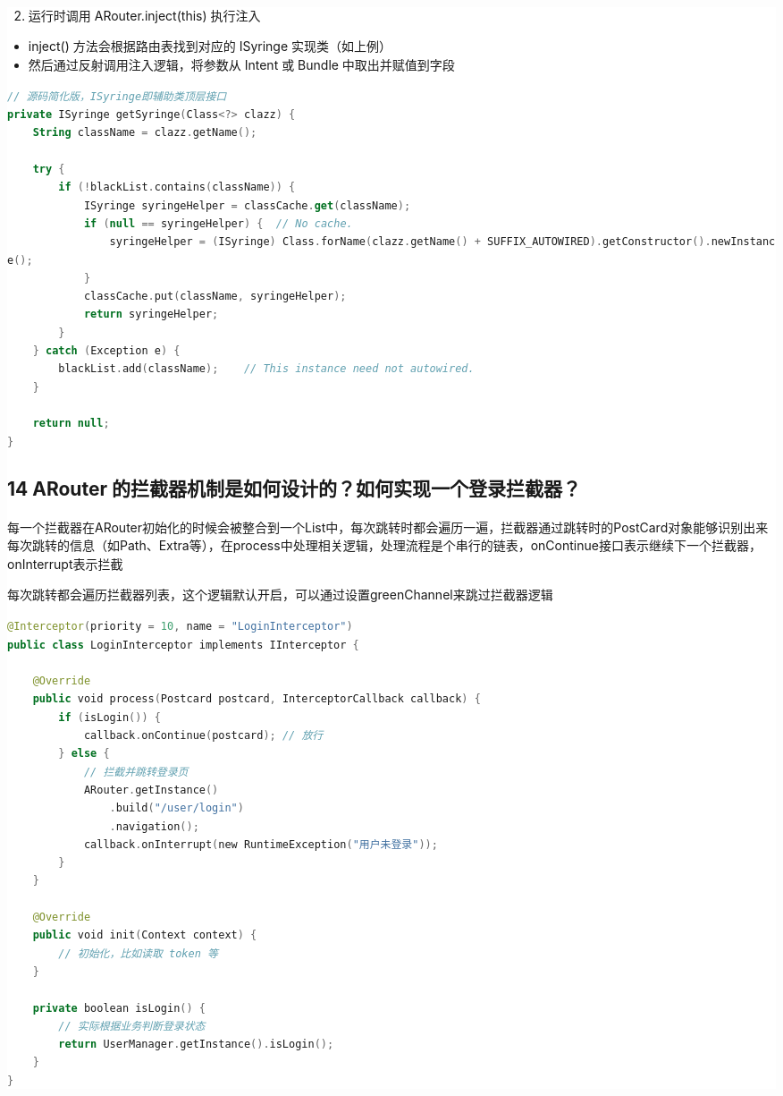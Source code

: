 
2. 运行时调用 ARouter.inject(this) 执行注入

- inject() 方法会根据路由表找到对应的 ISyringe 实现类（如上例）
- 然后通过反射调用注入逻辑，将参数从 Intent 或 Bundle 中取出并赋值到字段
```kotlin
// 源码简化版，ISyringe即辅助类顶层接口
private ISyringe getSyringe(Class<?> clazz) {
    String className = clazz.getName();

    try {
        if (!blackList.contains(className)) {
            ISyringe syringeHelper = classCache.get(className);
            if (null == syringeHelper) {  // No cache.
                syringeHelper = (ISyringe) Class.forName(clazz.getName() + SUFFIX_AUTOWIRED).getConstructor().newInstance();
            }
            classCache.put(className, syringeHelper);
            return syringeHelper;
        }
    } catch (Exception e) {
        blackList.add(className);    // This instance need not autowired.
    }

    return null;
}
```

## 14 ARouter 的拦截器机制是如何设计的？如何实现一个登录拦截器？

每一个拦截器在ARouter初始化的时候会被整合到一个List中，每次跳转时都会遍历一遍，拦截器通过跳转时的PostCard对象能够识别出来每次跳转的信息（如Path、Extra等），在process中处理相关逻辑，处理流程是个串行的链表，onContinue接口表示继续下一个拦截器，onInterrupt表示拦截  

每次跳转都会遍历拦截器列表，这个逻辑默认开启，可以通过设置greenChannel来跳过拦截器逻辑

```kotlin
@Interceptor(priority = 10, name = "LoginInterceptor")
public class LoginInterceptor implements IInterceptor {

    @Override
    public void process(Postcard postcard, InterceptorCallback callback) {
        if (isLogin()) {
            callback.onContinue(postcard); // 放行
        } else {
            // 拦截并跳转登录页
            ARouter.getInstance()
                .build("/user/login")
                .navigation();
            callback.onInterrupt(new RuntimeException("用户未登录"));
        }
    }

    @Override
    public void init(Context context) {
        // 初始化，比如读取 token 等
    }

    private boolean isLogin() {
        // 实际根据业务判断登录状态
        return UserManager.getInstance().isLogin();
    }
}

```
